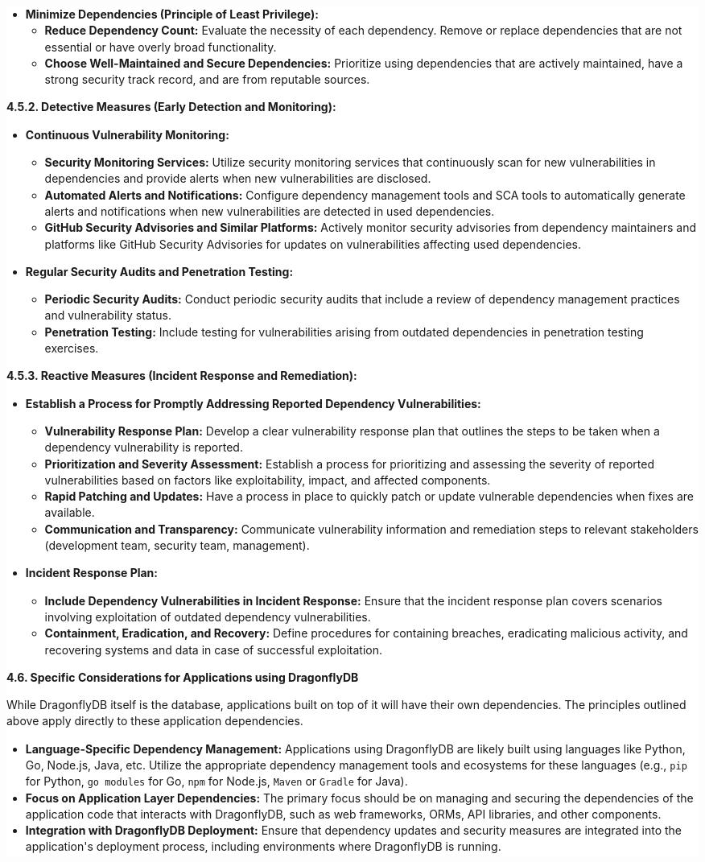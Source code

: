 *   **Minimize Dependencies (Principle of Least Privilege):**
    *   **Reduce Dependency Count:**  Evaluate the necessity of each dependency. Remove or replace dependencies that are not essential or have overly broad functionality.
    *   **Choose Well-Maintained and Secure Dependencies:**  Prioritize using dependencies that are actively maintained, have a strong security track record, and are from reputable sources.

**4.5.2. Detective Measures (Early Detection and Monitoring):**

*   **Continuous Vulnerability Monitoring:**
    *   **Security Monitoring Services:** Utilize security monitoring services that continuously scan for new vulnerabilities in dependencies and provide alerts when new vulnerabilities are disclosed.
    *   **Automated Alerts and Notifications:** Configure dependency management tools and SCA tools to automatically generate alerts and notifications when new vulnerabilities are detected in used dependencies.
    *   **GitHub Security Advisories and Similar Platforms:**  Actively monitor security advisories from dependency maintainers and platforms like GitHub Security Advisories for updates on vulnerabilities affecting used dependencies.

*   **Regular Security Audits and Penetration Testing:**
    *   **Periodic Security Audits:** Conduct periodic security audits that include a review of dependency management practices and vulnerability status.
    *   **Penetration Testing:**  Include testing for vulnerabilities arising from outdated dependencies in penetration testing exercises.

**4.5.3. Reactive Measures (Incident Response and Remediation):**

*   **Establish a Process for Promptly Addressing Reported Dependency Vulnerabilities:**
    *   **Vulnerability Response Plan:**  Develop a clear vulnerability response plan that outlines the steps to be taken when a dependency vulnerability is reported.
    *   **Prioritization and Severity Assessment:**  Establish a process for prioritizing and assessing the severity of reported vulnerabilities based on factors like exploitability, impact, and affected components.
    *   **Rapid Patching and Updates:**  Have a process in place to quickly patch or update vulnerable dependencies when fixes are available.
    *   **Communication and Transparency:**  Communicate vulnerability information and remediation steps to relevant stakeholders (development team, security team, management).

*   **Incident Response Plan:**
    *   **Include Dependency Vulnerabilities in Incident Response:** Ensure that the incident response plan covers scenarios involving exploitation of outdated dependency vulnerabilities.
    *   **Containment, Eradication, and Recovery:**  Define procedures for containing breaches, eradicating malicious activity, and recovering systems and data in case of successful exploitation.

**4.6. Specific Considerations for Applications using DragonflyDB**

While DragonflyDB itself is the database, applications built on top of it will have their own dependencies.  The principles outlined above apply directly to these application dependencies.

*   **Language-Specific Dependency Management:**  Applications using DragonflyDB are likely built using languages like Python, Go, Node.js, Java, etc.  Utilize the appropriate dependency management tools and ecosystems for these languages (e.g., `pip` for Python, `go modules` for Go, `npm` for Node.js, `Maven` or `Gradle` for Java).
*   **Focus on Application Layer Dependencies:**  The primary focus should be on managing and securing the dependencies of the application code that interacts with DragonflyDB, such as web frameworks, ORMs, API libraries, and other components.
*   **Integration with DragonflyDB Deployment:**  Ensure that dependency updates and security measures are integrated into the application's deployment process, including environments where DragonflyDB is running.
